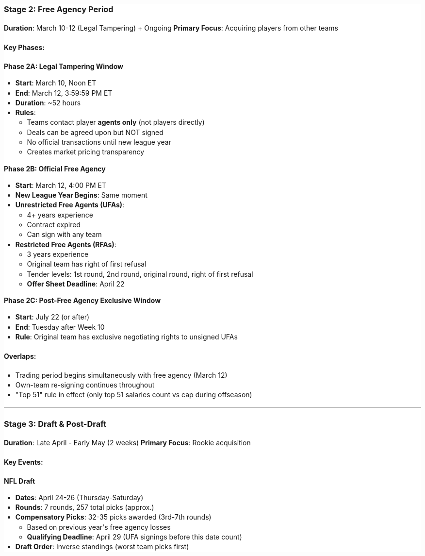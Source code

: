 
### Stage 2: Free Agency Period
**Duration**: March 10-12 (Legal Tampering) + Ongoing
**Primary Focus**: Acquiring players from other teams

#### Key Phases:

**Phase 2A: Legal Tampering Window**
- **Start**: March 10, Noon ET
- **End**: March 12, 3:59:59 PM ET
- **Duration**: ~52 hours
- **Rules**:
  - Teams contact player **agents only** (not players directly)
  - Deals can be agreed upon but NOT signed
  - No official transactions until new league year
  - Creates market pricing transparency

**Phase 2B: Official Free Agency**
- **Start**: March 12, 4:00 PM ET
- **New League Year Begins**: Same moment
- **Unrestricted Free Agents (UFAs)**:
  - 4+ years experience
  - Contract expired
  - Can sign with any team
- **Restricted Free Agents (RFAs)**:
  - 3 years experience
  - Original team has right of first refusal
  - Tender levels: 1st round, 2nd round, original round, right of first refusal
  - **Offer Sheet Deadline**: April 22

**Phase 2C: Post-Free Agency Exclusive Window**
- **Start**: July 22 (or after)
- **End**: Tuesday after Week 10
- **Rule**: Original team has exclusive negotiating rights to unsigned UFAs

#### Overlaps:
- Trading period begins simultaneously with free agency (March 12)
- Own-team re-signing continues throughout
- "Top 51" rule in effect (only top 51 salaries count vs cap during offseason)

---

### Stage 3: Draft & Post-Draft
**Duration**: Late April - Early May (2 weeks)
**Primary Focus**: Rookie acquisition

#### Key Events:

**NFL Draft**
- **Dates**: April 24-26 (Thursday-Saturday)
- **Rounds**: 7 rounds, 257 total picks (approx.)
- **Compensatory Picks**: 32-35 picks awarded (3rd-7th rounds)
  - Based on previous year's free agency losses
  - **Qualifying Deadline**: April 29 (UFA signings before this date count)
- **Draft Order**: Inverse standings (worst team picks first)
